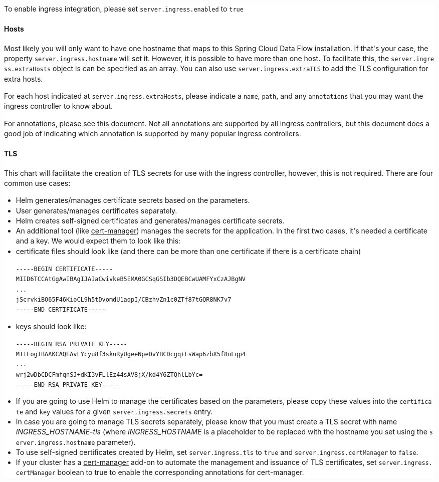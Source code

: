 To enable ingress integration, please set `server.ingress.enabled` to `true`

#### Hosts

Most likely you will only want to have one hostname that maps to this Spring Cloud Data Flow installation. If that's your case, the property `server.ingress.hostname` will set it. However, it is possible to have more than one host. To facilitate this, the `server.ingress.extraHosts` object is can be specified as an array. You can also use `server.ingress.extraTLS` to add the TLS configuration for extra hosts.

For each host indicated at `server.ingress.extraHosts`, please indicate a `name`, `path`, and any `annotations` that you may want the ingress controller to know about.

For annotations, please see [this document](https://github.com/kubernetes/ingress-nginx/blob/master/docs/user-guide/nginx-configuration/annotations.md). Not all annotations are supported by all ingress controllers, but this document does a good job of indicating which annotation is supported by many popular ingress controllers.

#### TLS

This chart will facilitate the creation of TLS secrets for use with the ingress controller, however, this is not required. There are four common use cases:

- Helm generates/manages certificate secrets based on the parameters.
- User generates/manages certificates separately.
- Helm creates self-signed certificates and generates/manages certificate secrets.
- An additional tool (like [cert-manager](https://github.com/jetstack/cert-manager/)) manages the secrets for the application.
In the first two cases, it's needed a certificate and a key. We would expect them to look like this:
- certificate files should look like (and there can be more than one certificate if there is a certificate chain)
  ```console
  -----BEGIN CERTIFICATE-----
  MIID6TCCAtGgAwIBAgIJAIaCwivkeB5EMA0GCSqGSIb3DQEBCwUAMFYxCzAJBgNV
  ...
  jScrvkiBO65F46KioCL9h5tDvomdU1aqpI/CBzhvZn1c0ZTf87tGQR8NK7v7
  -----END CERTIFICATE-----
  ```
- keys should look like:
  ```console
  -----BEGIN RSA PRIVATE KEY-----
  MIIEogIBAAKCAQEAvLYcyu8f3skuRyUgeeNpeDvYBCDcgq+LsWap6zbX5f8oLqp4
  ...
  wrj2wDbCDCFmfqnSJ+dKI3vFLlEz44sAV8jX/kd4Y6ZTQhlLbYc=
  -----END RSA PRIVATE KEY-----
  ```
- If you are going to use Helm to manage the certificates based on the parameters, please copy these values into the `certificate` and `key` values for a given `server.ingress.secrets` entry.
- In case you are going to manage TLS secrets separately, please know that you must create a TLS secret with name *INGRESS_HOSTNAME-tls* (where *INGRESS_HOSTNAME* is a placeholder to be replaced with the hostname you set using the `server.ingress.hostname` parameter).
- To use self-signed certificates created by Helm, set `server.ingress.tls` to `true` and `server.ingress.certManager` to `false`.
- If your cluster has a [cert-manager](https://github.com/jetstack/cert-manager) add-on to automate the management and issuance of TLS certificates, set `server.ingress.certManager` boolean to true to enable the corresponding annotations for cert-manager.

